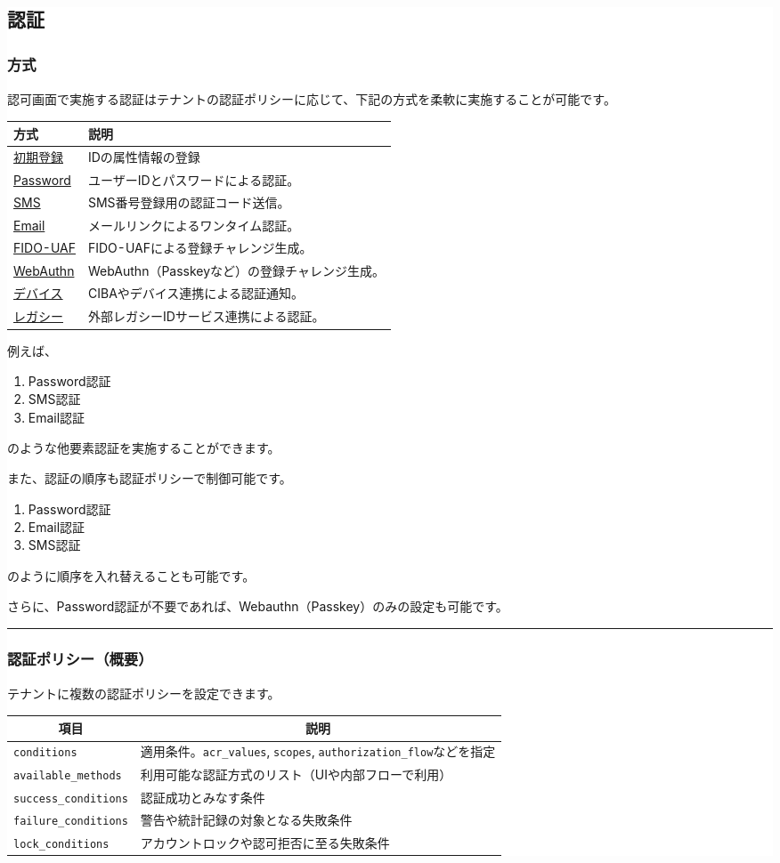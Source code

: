 
## 認証

### 方式

認可画面で実施する認証はテナントの認証ポリシーに応じて、下記の方式を柔軟に実施することが可能です。

| 方式                                                     | 説明                             |
|:-------------------------------------------------------|:-------------------------------|
| [初期登録](./configuration/authn/initial-registration.md)  | IDの属性情報の登録                     |
| [Password](./configuration/authn/password.md)          | ユーザーIDとパスワードによる認証。             |
| [SMS](./configuration/authn/sms.md)                    | SMS番号登録用の認証コード送信。              |
| [Email](./configuration/authn/email.md)                | メールリンクによるワンタイム認証。              |
| [FIDO-UAF](./configuration/authn/fido-uaf.md)          | FIDO-UAFによる登録チャレンジ生成。          |
| [WebAuthn](./configuration/authn/webauthn.md)          | WebAuthn（Passkeyなど）の登録チャレンジ生成。 |
| [デバイス](./configuration/authn/authentication-device.md) | CIBAやデバイス連携による認証通知。            |
| [レガシー](./configuration/authn/legacy.md)                | 外部レガシーIDサービス連携による認証。           |

例えば、

1. Password認証
2. SMS認証
3. Email認証

のような他要素認証を実施することができます。

また、認証の順序も認証ポリシーで制御可能です。

1. Password認証
2. Email認証
3. SMS認証

のように順序を入れ替えることも可能です。

さらに、Password認証が不要であれば、Webauthn（Passkey）のみの設定も可能です。

---

### 認証ポリシー（概要）

テナントに複数の認証ポリシーを設定できます。

| 項目                   | 説明                                                     |
|----------------------|--------------------------------------------------------|
| `conditions`         | 適用条件。`acr_values`, `scopes`, `authorization_flow`などを指定 |
| `available_methods`  | 利用可能な認証方式のリスト（UIや内部フローで利用）                             |
| `success_conditions` | 認証成功とみなす条件                                             |
| `failure_conditions` | 警告や統計記録の対象となる失敗条件                                      |
| `lock_conditions`    | アカウントロックや認可拒否に至る失敗条件                                   |
